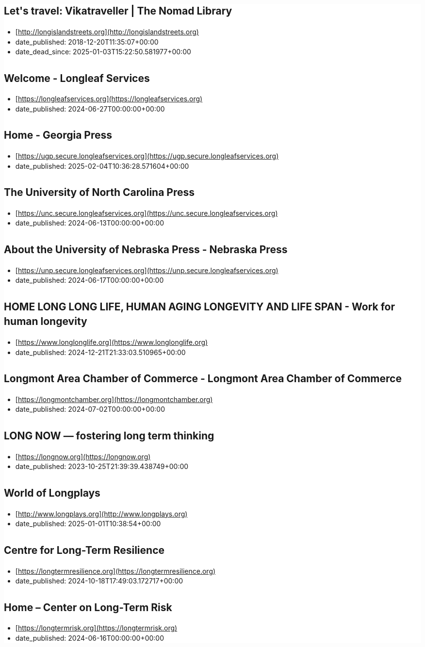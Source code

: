  ## Let's travel: Vikatraveller | The Nomad Library
 - [http://longislandstreets.org](http://longislandstreets.org)
 - date_published: 2018-12-20T11:35:07+00:00
 - date_dead_since: 2025-01-03T15:22:50.581977+00:00

 ## Welcome - Longleaf Services
 - [https://longleafservices.org](https://longleafservices.org)
 - date_published: 2024-06-27T00:00:00+00:00

 ## Home - Georgia Press
 - [https://ugp.secure.longleafservices.org](https://ugp.secure.longleafservices.org)
 - date_published: 2025-02-04T10:36:28.571604+00:00

 ## The University of North Carolina Press
 - [https://unc.secure.longleafservices.org](https://unc.secure.longleafservices.org)
 - date_published: 2024-06-13T00:00:00+00:00

 ## About the University of Nebraska Press - Nebraska Press
 - [https://unp.secure.longleafservices.org](https://unp.secure.longleafservices.org)
 - date_published: 2024-06-17T00:00:00+00:00

 ## HOME LONG LONG LIFE, HUMAN AGING LONGEVITY AND LIFE SPAN - Work for human longevity
 - [https://www.longlonglife.org](https://www.longlonglife.org)
 - date_published: 2024-12-21T21:33:03.510965+00:00

 ## Longmont Area Chamber of Commerce - Longmont Area Chamber of Commerce
 - [https://longmontchamber.org](https://longmontchamber.org)
 - date_published: 2024-07-02T00:00:00+00:00

 ## LONG NOW — fostering long term thinking
 - [https://longnow.org](https://longnow.org)
 - date_published: 2023-10-25T21:39:39.438749+00:00

 ## World of Longplays
 - [http://www.longplays.org](http://www.longplays.org)
 - date_published: 2025-01-01T10:38:54+00:00

 ## Centre for Long-Term Resilience
 - [https://longtermresilience.org](https://longtermresilience.org)
 - date_published: 2024-10-18T17:49:03.172717+00:00

 ## Home – Center on Long-Term Risk
 - [https://longtermrisk.org](https://longtermrisk.org)
 - date_published: 2024-06-16T00:00:00+00:00
